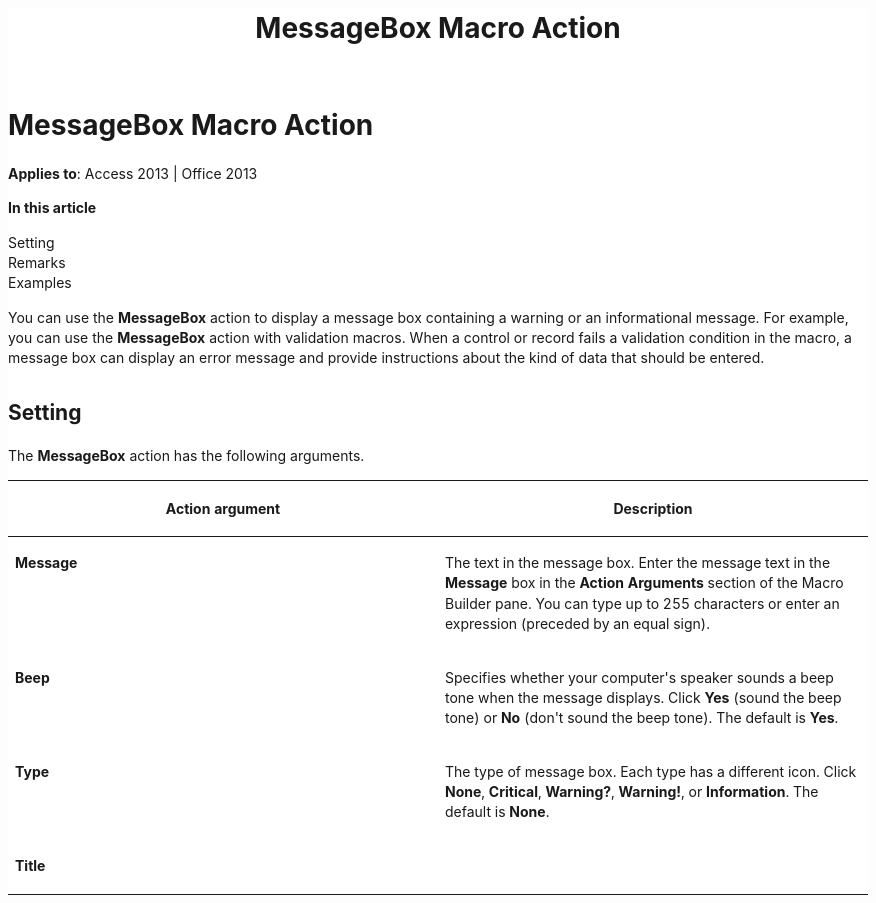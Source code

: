 ﻿---
title: MessageBox Macro Action
TOCTitle: MessageBox Macro Action
ms:assetid: 326a0e68-38fb-4f81-b319-5a70caa5aec4
ms:mtpsurl: https://msdn.microsoft.com/en-us/library/Ff192304(v=office.15)
ms:contentKeyID: 48544077
ms.date: 09/18/2015
mtps_version: v=office.15
---

# MessageBox Macro Action


**Applies to**: Access 2013 | Office 2013

**In this article**  
  
Setting  
Remarks  
Examples  


You can use the **MessageBox** action to display a message box containing a warning or an informational message. For example, you can use the **MessageBox** action with validation macros. When a control or record fails a validation condition in the macro, a message box can display an error message and provide instructions about the kind of data that should be entered.

## Setting

The **MessageBox** action has the following arguments.

<table>
<colgroup>
<col style="width: 50%" />
<col style="width: 50%" />
</colgroup>
<thead>
<tr class="header">
<th><p>Action argument</p></th>
<th><p>Description</p></th>
</tr>
</thead>
<tbody>
<tr class="odd">
<td><p><strong>Message</strong></p></td>
<td><p>The text in the message box. Enter the message text in the <strong>Message</strong> box in the <strong>Action Arguments</strong> section of the Macro Builder pane. You can type up to 255 characters or enter an expression (preceded by an equal sign).</p></td>
</tr>
<tr class="even">
<td><p><strong>Beep</strong></p></td>
<td><p>Specifies whether your computer's speaker sounds a beep tone when the message displays. Click <strong>Yes</strong> (sound the beep tone) or <strong>No</strong> (don't sound the beep tone). The default is <strong>Yes</strong>.</p></td>
</tr>
<tr class="odd">
<td><p><strong>Type</strong></p></td>
<td><p>The type of message box. Each type has a different icon. Click <strong>None</strong>, <strong>Critical</strong>, <strong>Warning?</strong>, <strong>Warning!</strong>, or <strong>Information</strong>. The default is <strong>None</strong>.</p></td>
</tr>
<tr class="even">
<td><p><strong>Title</strong></p></td>